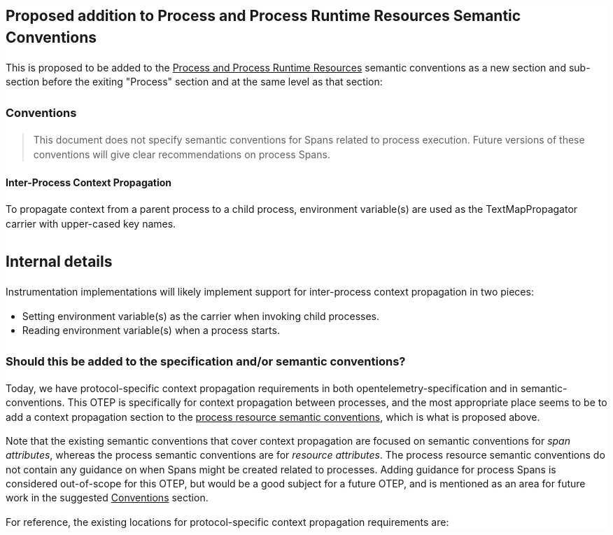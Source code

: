 ## Proposed addition to Process and Process Runtime Resources Semantic Conventions

This is proposed to be added to the
[Process and Process Runtime Resources](https://github.com/open-telemetry/semantic-conventions/blob/main/docs/resource/process.md)
semantic conventions
as a new section and sub-section before the exiting "Process" section and at the same level as that section:

### Conventions

> This document does not specify semantic conventions for Spans related to
> process execution. Future versions of these conventions will give clear
> recommendations on process Spans.

#### Inter-Process Context Propagation

To propagate context from a parent process to a child process,
environment variable(s) are used as the TextMapPropagator carrier
with upper-cased key names.

## Internal details

Instrumentation implementations will likely implement support for inter-process context propagation in two pieces:

* Setting environment variable(s) as the carrier when invoking child processes.
* Reading environment variable(s) when a process starts.

### Should this be added to the specification and/or semantic conventions?

Today, we have protocol-specific context propagation requirements in
both opentelemetry-specification and in semantic-conventions. This OTEP
is specifically for context propagation between processes, and the most
appropriate place seems to be to add a context propagation section to
the
[process resource semantic conventions](https://github.com/open-telemetry/semantic-conventions/blob/main/docs/resource/process.md), which is what is proposed above.

Note that the existing semantic conventions that cover context
propagation are focused on semantic conventions for *span attributes*,
whereas the process semantic conventions are for *resource attributes*.
The process resource semantic conventions do not contain any guidance
on when Spans might be created related to processes. Adding guidance
for process Spans is considered out-of-scope for this OTEP, but would
be a good subject for a future OTEP, and is mentioned as an area for
future work in the suggested [Conventions](#conventions) section.

For reference, the existing locations for protocol-specific context
propagation requirements are:
